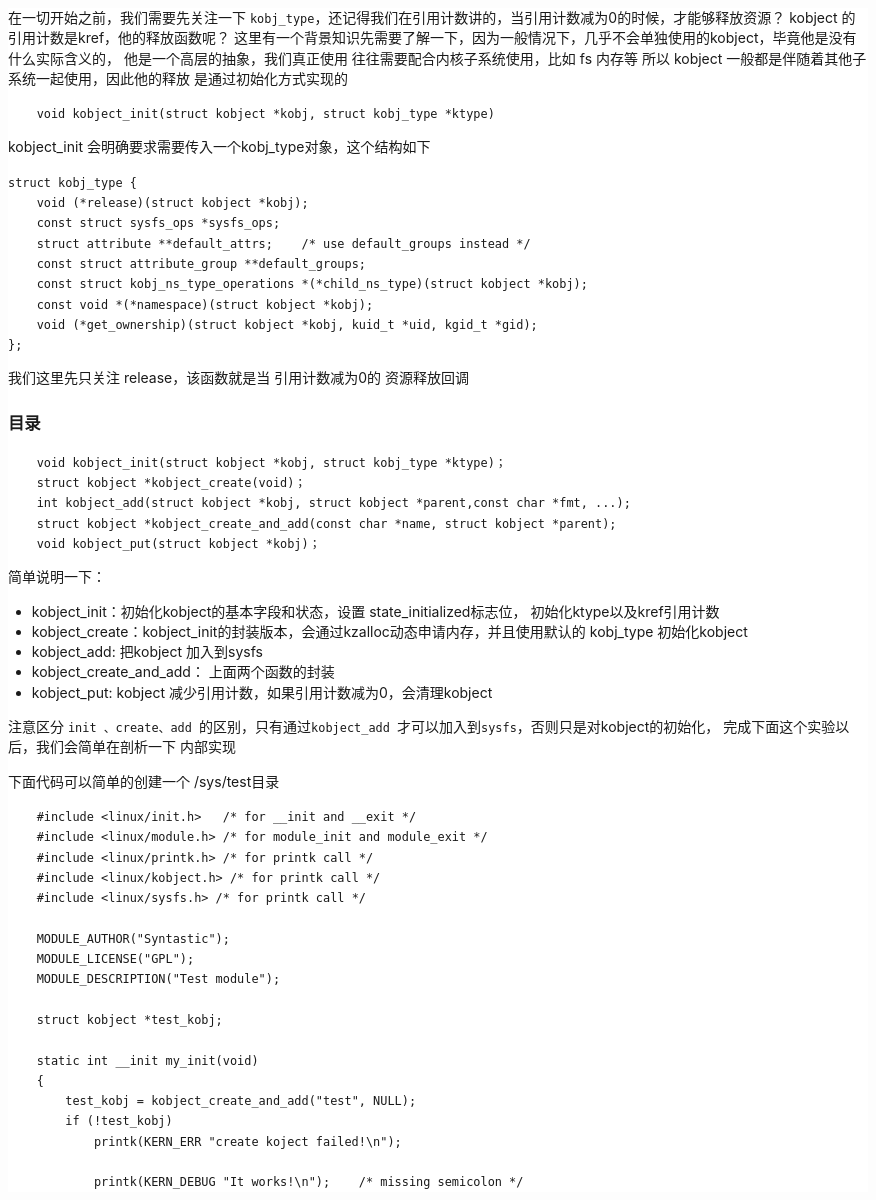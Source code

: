 在一切开始之前，我们需要先关注一下 `kobj_type`，还记得我们在引用计数讲的，当引用计数减为0的时候，才能够释放资源？
kobject 的引用计数是kref，他的释放函数呢？
这里有一个背景知识先需要了解一下，因为一般情况下，几乎不会单独使用的kobject，毕竟他是没有什么实际含义的，
他是一个高层的抽象，我们真正使用 往往需要配合内核子系统使用，比如 fs 内存等
所以 kobject 一般都是伴随着其他子系统一起使用，因此他的释放 是通过初始化方式实现的 

```
    void kobject_init(struct kobject *kobj, struct kobj_type *ktype)
```

kobject_init 会明确要求需要传入一个kobj_type对象，这个结构如下

```
struct kobj_type {
    void (*release)(struct kobject *kobj);
    const struct sysfs_ops *sysfs_ops;
    struct attribute **default_attrs;    /* use default_groups instead */
    const struct attribute_group **default_groups;
    const struct kobj_ns_type_operations *(*child_ns_type)(struct kobject *kobj);
    const void *(*namespace)(struct kobject *kobj);
    void (*get_ownership)(struct kobject *kobj, kuid_t *uid, kgid_t *gid);
};
```

我们这里先只关注 release，该函数就是当 引用计数减为0的 资源释放回调

### 目录

```
    void kobject_init(struct kobject *kobj, struct kobj_type *ktype)；
    struct kobject *kobject_create(void)；
    int kobject_add(struct kobject *kobj, struct kobject *parent,const char *fmt, ...);
    struct kobject *kobject_create_and_add(const char *name, struct kobject *parent);
    void kobject_put(struct kobject *kobj)；
```

简单说明一下：

- kobject_init：初始化kobject的基本字段和状态，设置 state_initialized标志位， 初始化ktype以及kref引用计数
- kobject_create：kobject_init的封装版本，会通过kzalloc动态申请内存，并且使用默认的 kobj_type 初始化kobject
- kobject_add: 把kobject 加入到sysfs
- kobject_create_and_add： 上面两个函数的封装
- kobject_put: kobject 减少引用计数，如果引用计数减为0，会清理kobject 

注意区分 `init 、create、add `的区别，只有通过`kobject_add `才可以加入到`sysfs`，否则只是对kobject的初始化，
完成下面这个实验以后，我们会简单在剖析一下 内部实现

下面代码可以简单的创建一个 /sys/test目录

```
    #include <linux/init.h>   /* for __init and __exit */
    #include <linux/module.h> /* for module_init and module_exit */
    #include <linux/printk.h> /* for printk call */
    #include <linux/kobject.h> /* for printk call */
    #include <linux/sysfs.h> /* for printk call */

    MODULE_AUTHOR("Syntastic");
    MODULE_LICENSE("GPL");
    MODULE_DESCRIPTION("Test module");

    struct kobject *test_kobj;

    static int __init my_init(void)
    {
        test_kobj = kobject_create_and_add("test", NULL);
        if (!test_kobj)
            printk(KERN_ERR "create koject failed!\n");  

            printk(KERN_DEBUG "It works!\n");    /* missing semicolon */
```